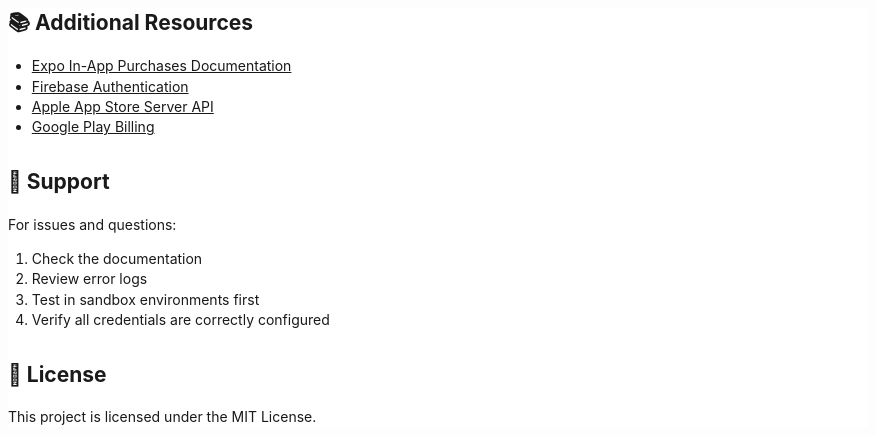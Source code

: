 ## 📚 Additional Resources

- [Expo In-App Purchases Documentation](https://docs.expo.dev/versions/latest/sdk/in-app-purchases/)
- [Firebase Authentication](https://firebase.google.com/docs/auth)
- [Apple App Store Server API](https://developer.apple.com/documentation/appstoreserverapi)
- [Google Play Billing](https://developer.android.com/google/play/billing)

## 🤝 Support

For issues and questions:
1. Check the documentation
2. Review error logs
3. Test in sandbox environments first
4. Verify all credentials are correctly configured

## 📝 License

This project is licensed under the MIT License.
